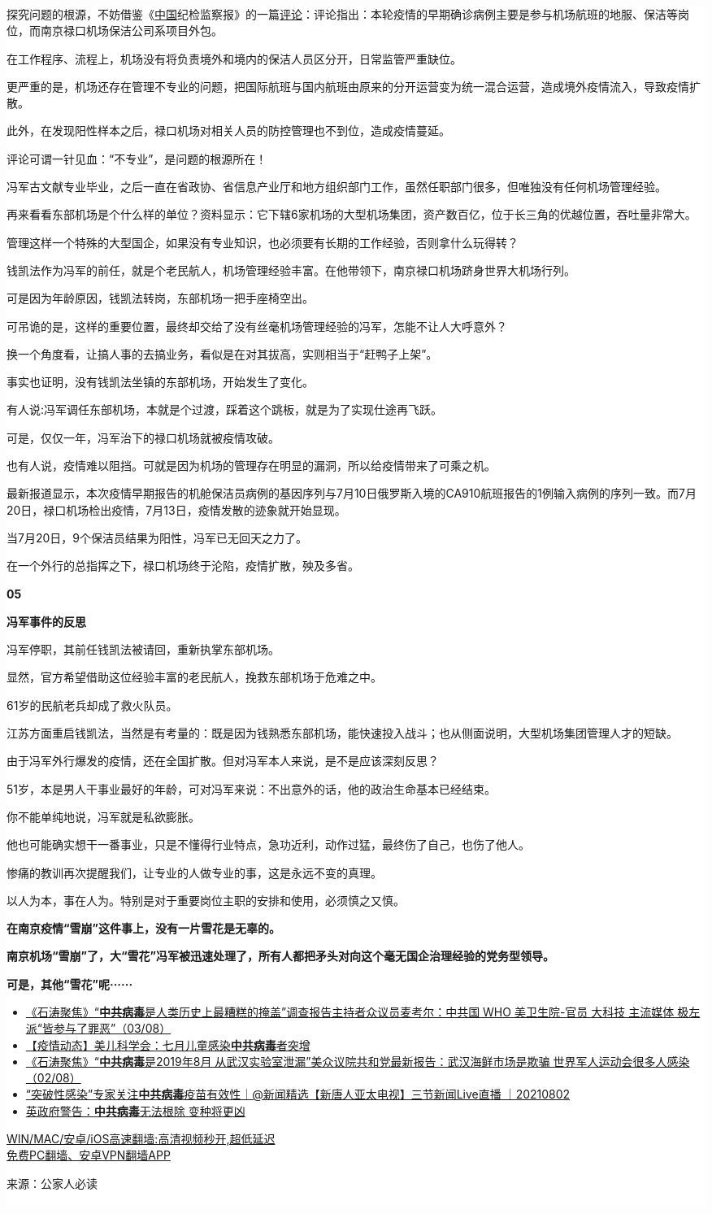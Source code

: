 <p>探究问题的根源，不妨借鉴《<span class='wp_keywordlink_affiliate'><a href="https://www.bannedbook.org/" title="中国" target="_blank">中国</a></span>纪检监察报》的一篇<span class='wp_keywordlink_affiliate'><a href="https://www.bannedbook.org/bnews/comments/" title="新闻评论" target="_blank">评论</a></span>：评论指出：本轮疫情的早期确诊病例主要是参与机场航班的地服、保洁等岗位，而南京禄口机场保洁公司系项目外包。</p> <p>在工作程序、流程上，机场没有将负责境外和境内的保洁人员区分开，日常监管严重缺位。</p> <p>更严重的是，机场还存在管理不专业的问题，把国际航班与国内航班由原来的分开运营变为统一混合运营，造成境外疫情流入，导致疫情扩散。</p> <p>此外，在发现阳性样本之后，禄口机场对相关人员的防控管理也不到位，造成疫情蔓延。</p> <p>评论可谓一针见血：“不专业”，是问题的根源所在！</p> <p>冯军古文献专业毕业，之后一直在省政协、省信息产业厅和地方组织部门工作，虽然任职部门很多，但唯独没有任何机场管理经验。</p> <p>再来看看东部机场是个什么样的单位？资料显示：它下辖6家机场的大型机场集团，资产数百亿，位于长三角的优越位置，吞吐量非常大。</p> <p>管理这样一个特殊的大型国企，如果没有专业知识，也必须要有长期的工作经验，否则拿什么玩得转？</p> <p>钱凯法作为冯军的前任，就是个老民航人，机场管理经验丰富。在他带领下，南京禄口机场跻身世界大机场行列。</p> <p>可是因为年龄原因，钱凯法转岗，东部机场一把手座椅空出。</p> <p>可吊诡的是，这样的重要位置，最终却交给了没有丝毫机场管理经验的冯军，怎能不让人大呼意外？</p>  <p>换一个角度看，让搞人事的去搞业务，看似是在对其拔高，实则相当于“赶鸭子上架”。</p> <p>事实也证明，没有钱凯法坐镇的东部机场，开始发生了变化。</p> <p>有人说:冯军调任东部机场，本就是个过渡，踩着这个跳板，就是为了实现仕途再飞跃。</p> <p>可是，仅仅一年，冯军治下的禄口机场就被疫情攻破。</p> <p>也有人说，疫情难以阻挡。可就是因为机场的管理存在明显的漏洞，所以给疫情带来了可乘之机。</p> <p>最新报道显示，本次疫情早期报告的机舱保洁员病例的基因序列与7月10日俄罗斯入境的CA910航班报告的1例输入病例的序列一致。而7月20日，禄口机场检出疫情，7月13日，疫情发散的迹象就开始显现。</p> <p>当7月20日，9个保洁员结果为阳性，冯军已无回天之力了。</p> <p>在一个外行的总指挥之下，禄口机场终于沦陷，疫情扩散，殃及多省。</p> <p><strong>05</strong></p> <p><strong>冯军事件的反思</strong></p> <p>冯军停职，其前任钱凯法被请回，重新执掌东部机场。</p> <p>显然，官方希望借助这位经验丰富的老民航人，挽救东部机场于危难之中。</p> <p>61岁的民航老兵却成了救火队员。</p> <p>江苏方面重启钱凯法，当然是有考量的：既是因为钱熟悉东部机场，能快速投入战斗；也从侧面说明，大型机场集团管理人才的短缺。</p> <p>由于冯军外行爆发的疫情，还在全国扩散。但对冯军本人来说，是不是应该深刻反思？</p> <p>51岁，本是男人干事业最好的年龄，可对冯军来说：不出意外的话，他的政治生命基本已经结束。</p> <p>你不能单纯地说，冯军就是私欲膨胀。</p> <p>他也可能确实想干一番事业，只是不懂得行业特点，急功近利，动作过猛，最终伤了自己，也伤了他人。</p> <p>惨痛的教训再次提醒我们，让专业的人做专业的事，这是永远不变的真理。</p> <p>以人为本，事在人为。特别是对于重要岗位主职的安排和使用，必须慎之又慎。</p> <p><strong>在南京疫情“雪崩”这件事上，没有一片雪花是无辜的。</strong></p> <p><strong>南京机场“雪崩”了，大“雪花”冯军被迅速处理了，所有人都把矛头对向这个毫无国企治理经验的党务型领导。</strong></p> <p><strong>可是，其他“雪花”呢······</strong></p>  <ul class='op-related-articles' title='相关阅读'> <li><a href='https://www.bannedbook.org/bnews/bannedvideo/20210804/1599887.html' target='_blank'>《石涛聚焦》“<b>中共病毒</b>是人类历史上最糟糕的掩盖”调查报告主持者众议员麦考尔：中共国 WHO 美卫生院-官员 大科技 主流媒体 极左派“皆参与了罪恶”（03/08）</a></li> <li><a href='https://www.bannedbook.org/bnews/bannedvideo/20210804/1599885.html' target='_blank'>【疫情动态】美儿科学会：七月儿童感染<b>中共病毒</b>者突增</a></li> <li><a href='https://www.bannedbook.org/bnews/bannedvideo/20210803/1599079.html' target='_blank'>《石涛聚焦》“<b>中共病毒</b>是2019年8月 从武汉实验室泄漏”美众议院共和党最新报告：武汉海鲜市场是欺骗 世界军人运动会很多人感染（02/08）</a></li> <li><a href='https://www.bannedbook.org/bnews/bannedvideo/20210802/1598849.html' target='_blank'>“突破性感染”专家关注<b>中共病毒</b>疫苗有效性｜@新闻精选【新唐人亚太电视】三节新闻Live直播 ｜20210802</a></li> <li><a href='https://www.bannedbook.org/bnews/comments/20210802/1598490.html' target='_blank'>英政府警告：<b>中共病毒</b>无法根除 变种将更凶</a></li> </ul> <p class="texttj"> <a href="https://github.com/bannedbook/fanqiang/wiki/V2ray%E6%9C%BA%E5%9C%BA" target="_blank">WIN/MAC/安卓/iOS高速翻墙:高清视频秒开,超低延迟</a><br/> <a href="https://github.com/bannedbook/fanqiang/wiki/%E7%A6%81%E9%97%BB%E7%BD%91%E5%AE%89%E5%8D%93%E7%BF%BB%E5%A2%99%E6%96%B0%E9%97%BBAPP" target="_blank">免费PC翻墙、安卓VPN翻墙APP</a></p><p> 来源：公家人必读 </p><a name='sharetosocial'></a>  <div style="margin-bottom:5px;padding-bottom:5px;clear:both"> <div id="archive-pix-1" class="banner-ads">  <div id="26318x728x90x621x_ADSLOT2" clicktrack="%%CLICK_URL_ESC%%"></div>  </div> <div id="archive-pix-2" class="banner-ads">  <div id="26315x300x250x621x_ADSLOT2" clicktrack="%%CLICK_URL_ESC%%"></div>  </div> </div>  <div id="archive-pix-1" class="banner-ads">  <div id="26318x728x90x621x_ADSLOT3" clicktrack="%%CLICK_URL_ESC%%"></div>  </div> </div> 